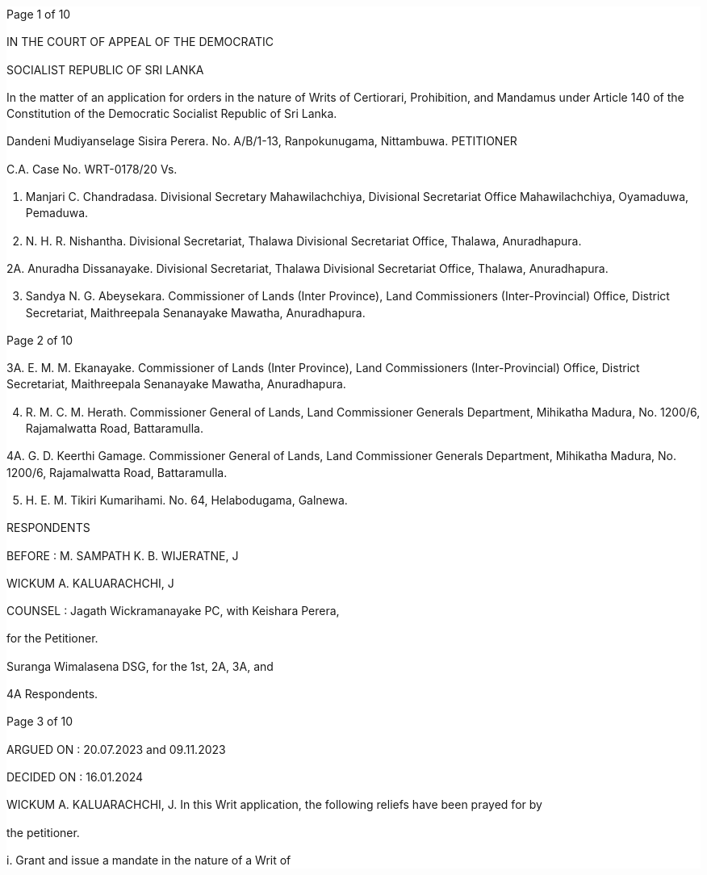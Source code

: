 Page 1 of 10

IN THE COURT OF APPEAL OF THE DEMOCRATIC

SOCIALIST REPUBLIC OF SRI LANKA

In the matter of an application for orders in the nature of Writs of Certiorari, Prohibition, and Mandamus under Article 140 of the Constitution of the Democratic Socialist Republic of Sri Lanka.

Dandeni Mudiyanselage Sisira Perera. No. A/B/1-13, Ranpokunugama, Nittambuwa. PETITIONER

C.A. Case No. WRT-0178/20 Vs.

1. Manjari C. Chandradasa. Divisional Secretary Mahawilachchiya, Divisional Secretariat Office Mahawilachchiya, Oyamaduwa, Pemaduwa.

2. N. H. R. Nishantha. Divisional Secretariat, Thalawa Divisional Secretariat Office, Thalawa, Anuradhapura.

2A. Anuradha Dissanayake. Divisional Secretariat, Thalawa Divisional Secretariat Office, Thalawa, Anuradhapura.

3. Sandya N. G. Abeysekara. Commissioner of Lands (Inter Province), Land Commissioners (Inter-Provincial) Office, District Secretariat, Maithreepala Senanayake Mawatha, Anuradhapura.

Page 2 of 10

3A. E. M. M. Ekanayake. Commissioner of Lands (Inter Province), Land Commissioners (Inter-Provincial) Office, District Secretariat, Maithreepala Senanayake Mawatha, Anuradhapura.

4. R. M. C. M. Herath. Commissioner General of Lands, Land Commissioner Generals Department, Mihikatha Madura, No. 1200/6, Rajamalwatta Road, Battaramulla.

4A. G. D. Keerthi Gamage. Commissioner General of Lands, Land Commissioner Generals Department, Mihikatha Madura, No. 1200/6, Rajamalwatta Road, Battaramulla.

5. H. E. M. Tikiri Kumarihami. No. 64, Helabodugama, Galnewa.

RESPONDENTS

BEFORE : M. SAMPATH K. B. WIJERATNE, J

WICKUM A. KALUARACHCHI, J

COUNSEL : Jagath Wickramanayake PC, with Keishara Perera,

for the Petitioner.

Suranga Wimalasena DSG, for the 1st, 2A, 3A, and

4A Respondents.

Page 3 of 10

ARGUED ON : 20.07.2023 and 09.11.2023

DECIDED ON : 16.01.2024

WICKUM A. KALUARACHCHI, J. In this Writ application, the following reliefs have been prayed for by

the petitioner.

i. Grant and issue a mandate in the nature of a Writ of

